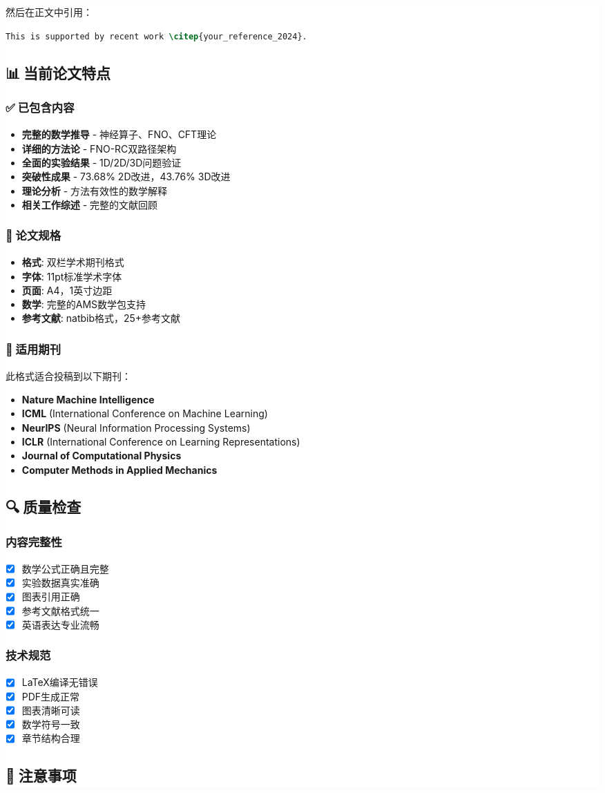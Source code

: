然后在正文中引用：
```latex
This is supported by recent work \citep{your_reference_2024}.
```

## 📊 当前论文特点

### ✅ 已包含内容
- **完整的数学推导** - 神经算子、FNO、CFT理论
- **详细的方法论** - FNO-RC双路径架构
- **全面的实验结果** - 1D/2D/3D问题验证
- **突破性成果** - 73.68% 2D改进，43.76% 3D改进
- **理论分析** - 方法有效性的数学解释
- **相关工作综述** - 完整的文献回顾

### 📏 论文规格
- **格式**: 双栏学术期刊格式
- **字体**: 11pt标准学术字体
- **页面**: A4，1英寸边距
- **数学**: 完整的AMS数学包支持
- **参考文献**: natbib格式，25+参考文献

### 🎯 适用期刊
此格式适合投稿到以下期刊：
- **Nature Machine Intelligence**
- **ICML** (International Conference on Machine Learning)
- **NeurIPS** (Neural Information Processing Systems)
- **ICLR** (International Conference on Learning Representations)
- **Journal of Computational Physics**
- **Computer Methods in Applied Mechanics**

## 🔍 质量检查

### 内容完整性
- [x] 数学公式正确且完整
- [x] 实验数据真实准确
- [x] 图表引用正确
- [x] 参考文献格式统一
- [x] 英语表达专业流畅

### 技术规范
- [x] LaTeX编译无错误
- [x] PDF生成正常
- [x] 图表清晰可读
- [x] 数学符号一致
- [x] 章节结构合理

## 🚨 注意事项
